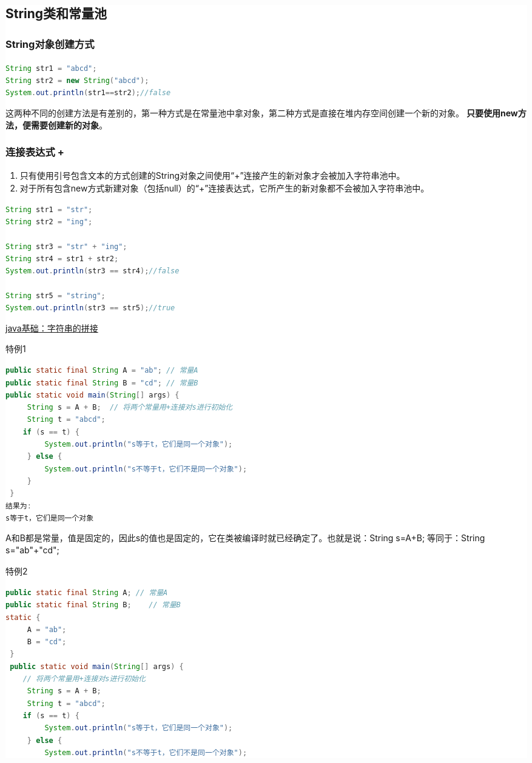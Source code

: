 ## String类和常量池

### String对象创建方式

```java
String str1 = "abcd";
String str2 = new String("abcd");
System.out.println(str1==str2);//false
```
这两种不同的创建方法是有差别的，第一种方式是在常量池中拿对象，第二种方式是直接在堆内存空间创建一个新的对象。
**只要使用new方法，便需要创建新的对象**。

### 连接表达式 +

1. 只有使用引号包含文本的方式创建的String对象之间使用“+”连接产生的新对象才会被加入字符串池中。</br>
2. 对于所有包含new方式新建对象（包括null）的“+”连接表达式，它所产生的新对象都不会被加入字符串池中。
   
```java
String str1 = "str";
String str2 = "ing";

String str3 = "str" + "ing";
String str4 = str1 + str2;
System.out.println(str3 == str4);//false

String str5 = "string";
System.out.println(str3 == str5);//true
```


[java基础：字符串的拼接](https://www.jianshu.com/p/88aa19fc21c6)

特例1
```java
public static final String A = "ab"; // 常量A
public static final String B = "cd"; // 常量B
public static void main(String[] args) {
     String s = A + B;  // 将两个常量用+连接对s进行初始化 
     String t = "abcd";   
    if (s == t) {   
         System.out.println("s等于t，它们是同一个对象");   
     } else {   
         System.out.println("s不等于t，它们不是同一个对象");   
     }   
 } 
结果为:
s等于t，它们是同一个对象
```
A和B都是常量，值是固定的，因此s的值也是固定的，它在类被编译时就已经确定了。也就是说：String s=A+B; 等同于：String s="ab"+"cd";

特例2
```java
public static final String A; // 常量A
public static final String B;    // 常量B
static {   
     A = "ab";   
     B = "cd";   
 }   
 public static void main(String[] args) {   
    // 将两个常量用+连接对s进行初始化   
     String s = A + B;   
     String t = "abcd";   
    if (s == t) {   
         System.out.println("s等于t，它们是同一个对象");   
     } else {   
         System.out.println("s不等于t，它们不是同一个对象");   
```